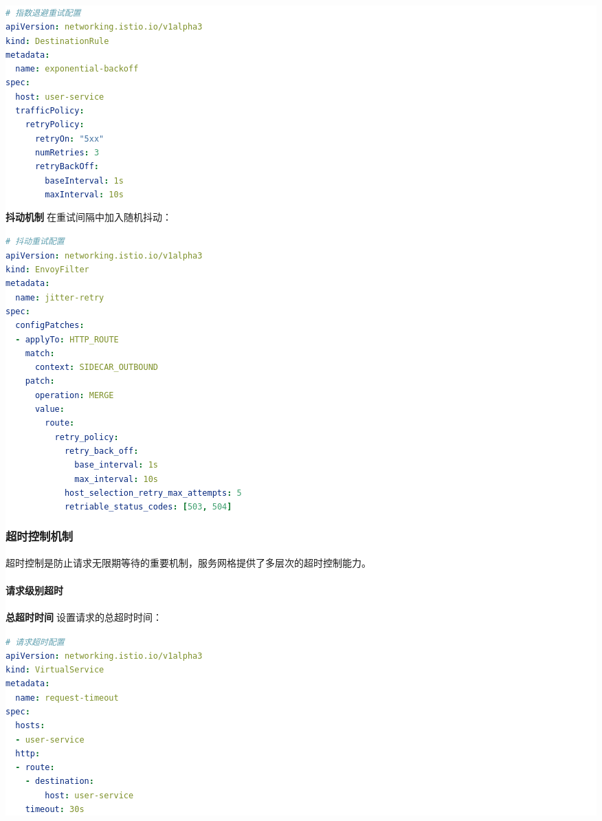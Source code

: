 ```yaml
# 指数退避重试配置
apiVersion: networking.istio.io/v1alpha3
kind: DestinationRule
metadata:
  name: exponential-backoff
spec:
  host: user-service
  trafficPolicy:
    retryPolicy:
      retryOn: "5xx"
      numRetries: 3
      retryBackOff:
        baseInterval: 1s
        maxInterval: 10s
```

**抖动机制**
在重试间隔中加入随机抖动：

```yaml
# 抖动重试配置
apiVersion: networking.istio.io/v1alpha3
kind: EnvoyFilter
metadata:
  name: jitter-retry
spec:
  configPatches:
  - applyTo: HTTP_ROUTE
    match:
      context: SIDECAR_OUTBOUND
    patch:
      operation: MERGE
      value:
        route:
          retry_policy:
            retry_back_off:
              base_interval: 1s
              max_interval: 10s
            host_selection_retry_max_attempts: 5
            retriable_status_codes: [503, 504]
```

### 超时控制机制

超时控制是防止请求无限期等待的重要机制，服务网格提供了多层次的超时控制能力。

#### 请求级别超时

**总超时时间**
设置请求的总超时时间：

```yaml
# 请求超时配置
apiVersion: networking.istio.io/v1alpha3
kind: VirtualService
metadata:
  name: request-timeout
spec:
  hosts:
  - user-service
  http:
  - route:
    - destination:
        host: user-service
    timeout: 30s
```